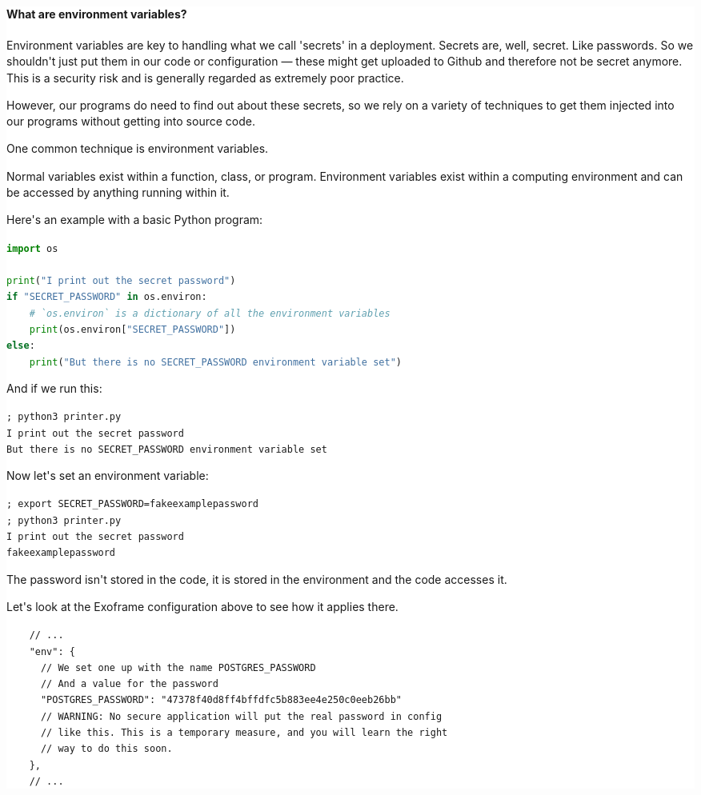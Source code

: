 
#### What are environment variables?

Environment variables are key to handling what we call 'secrets' in a
deployment. Secrets are, well, secret. Like passwords. So we shouldn't just put
them in our code or configuration — these might get uploaded to Github and
therefore not be secret anymore. This is a security risk and is generally
regarded as extremely poor practice.

However, our programs do need to find out about these secrets, so we rely on a
variety of techniques to get them injected into our programs without getting
into source code.

One common technique is environment variables.

Normal variables exist within a function, class, or program. Environment
variables exist within a computing environment and can be accessed by anything
running within it.

Here's an example with a basic Python program:

```python
import os

print("I print out the secret password")
if "SECRET_PASSWORD" in os.environ:
    # `os.environ` is a dictionary of all the environment variables
    print(os.environ["SECRET_PASSWORD"])
else:
    print("But there is no SECRET_PASSWORD environment variable set")
```

And if we run this:

```shell
; python3 printer.py
I print out the secret password
But there is no SECRET_PASSWORD environment variable set
```

Now let's set an environment variable:

```shell
; export SECRET_PASSWORD=fakeexamplepassword
; python3 printer.py
I print out the secret password
fakeexamplepassword
```

The password isn't stored in the code, it is stored in the environment and the
code accesses it.

Let's look at the Exoframe configuration above to see how it applies there.

```jsonc
    // ...
    "env": {
      // We set one up with the name POSTGRES_PASSWORD
      // And a value for the password
      "POSTGRES_PASSWORD": "47378f40d8ff4bffdfc5b883ee4e250c0eeb26bb"
      // WARNING: No secure application will put the real password in config
      // like this. This is a temporary measure, and you will learn the right
      // way to do this soon.
    },
    // ...
```
